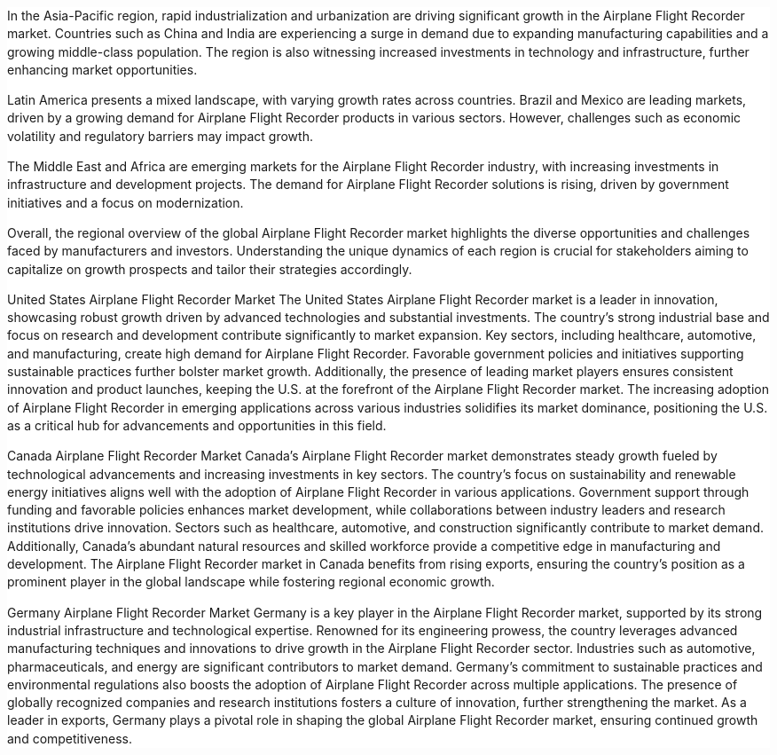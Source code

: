 In the Asia-Pacific region, rapid industrialization and urbanization are driving significant growth in the Airplane Flight Recorder market. Countries such as China and India are experiencing a surge in demand due to expanding manufacturing capabilities and a growing middle-class population. The region is also witnessing increased investments in technology and infrastructure, further enhancing market opportunities.

Latin America presents a mixed landscape, with varying growth rates across countries. Brazil and Mexico are leading markets, driven by a growing demand for Airplane Flight Recorder products in various sectors. However, challenges such as economic volatility and regulatory barriers may impact growth.

The Middle East and Africa are emerging markets for the Airplane Flight Recorder industry, with increasing investments in infrastructure and development projects. The demand for Airplane Flight Recorder solutions is rising, driven by government initiatives and a focus on modernization.

Overall, the regional overview of the global Airplane Flight Recorder market highlights the diverse opportunities and challenges faced by manufacturers and investors. Understanding the unique dynamics of each region is crucial for stakeholders aiming to capitalize on growth prospects and tailor their strategies accordingly.

United States Airplane Flight Recorder Market
The United States Airplane Flight Recorder market is a leader in innovation, showcasing robust growth driven by advanced technologies and substantial investments. The country’s strong industrial base and focus on research and development contribute significantly to market expansion. Key sectors, including healthcare, automotive, and manufacturing, create high demand for Airplane Flight Recorder. Favorable government policies and initiatives supporting sustainable practices further bolster market growth. Additionally, the presence of leading market players ensures consistent innovation and product launches, keeping the U.S. at the forefront of the Airplane Flight Recorder market. The increasing adoption of Airplane Flight Recorder in emerging applications across various industries solidifies its market dominance, positioning the U.S. as a critical hub for advancements and opportunities in this field.

Canada Airplane Flight Recorder Market
Canada’s Airplane Flight Recorder market demonstrates steady growth fueled by technological advancements and increasing investments in key sectors. The country’s focus on sustainability and renewable energy initiatives aligns well with the adoption of Airplane Flight Recorder in various applications. Government support through funding and favorable policies enhances market development, while collaborations between industry leaders and research institutions drive innovation. Sectors such as healthcare, automotive, and construction significantly contribute to market demand. Additionally, Canada’s abundant natural resources and skilled workforce provide a competitive edge in manufacturing and development. The Airplane Flight Recorder market in Canada benefits from rising exports, ensuring the country’s position as a prominent player in the global landscape while fostering regional economic growth.

Germany Airplane Flight Recorder Market
Germany is a key player in the Airplane Flight Recorder market, supported by its strong industrial infrastructure and technological expertise. Renowned for its engineering prowess, the country leverages advanced manufacturing techniques and innovations to drive growth in the Airplane Flight Recorder sector. Industries such as automotive, pharmaceuticals, and energy are significant contributors to market demand. Germany’s commitment to sustainable practices and environmental regulations also boosts the adoption of Airplane Flight Recorder across multiple applications. The presence of globally recognized companies and research institutions fosters a culture of innovation, further strengthening the market. As a leader in exports, Germany plays a pivotal role in shaping the global Airplane Flight Recorder market, ensuring continued growth and competitiveness.
